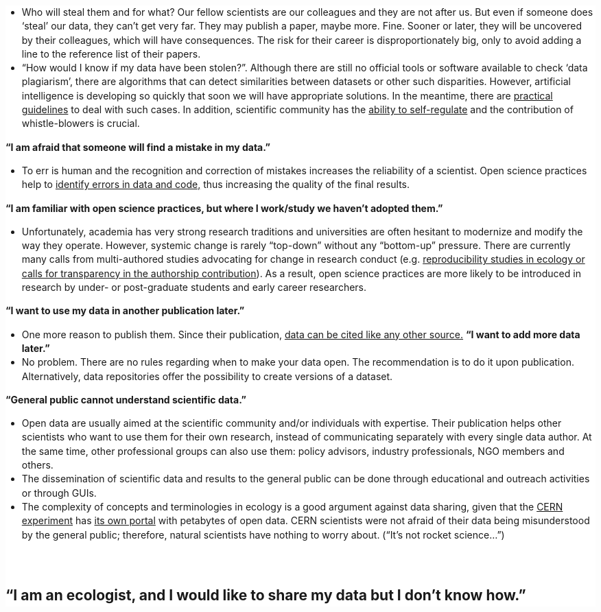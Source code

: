 *	Who will steal them and for what? Our fellow scientists are our colleagues and they are not after us. But even if someone does ‘steal’ our data, they can’t get very far. They may publish a paper, maybe more. Fine. Sooner or later, they will be uncovered by their colleagues, which will have consequences. The risk for their career is disproportionately big, only to avoid adding a line to the reference list of their papers. 
*	“How would I know if my data have been stolen?”. Although there are still no official tools or software available to check ‘data plagiarism’, there are algorithms that can detect similarities between datasets or other such disparities. However, artificial intelligence is developing so quickly that soon we will have appropriate solutions. In the meantime, there are [practical guidelines](https://creativecommons.org/misuse-of-works/) to deal with such cases. In addition, scientific community has the [ability to self-regulate](https://www.nature.com/articles/d41586-023-03974-8) and the contribution of whistle-blowers is crucial.  

__“I am afraid that someone will find a mistake in my data.”__
*	To err is human and the recognition and correction of mistakes increases the reliability of a scientist. Open science practices help to [identify errors in data and code,](https://www.sortee.org/blog/2023/12/04/2023_setting_record_straight/) thus increasing the quality of the final results.  

__“I am familiar with open science practices, but where I work/study we haven’t adopted them.”__
*	Unfortunately, academia has very strong research traditions and universities are often hesitant to modernize and modify the way they operate. However, systemic change is rarely “top-down” without any “bottom-up” pressure. There are currently many calls from multi-authored studies advocating for change in research conduct (e.g. [reproducibility studies in ecology or calls for transparency in the authorship contribution](https://ecoevorxiv.org/repository/view/6000/)). As a result, open science practices are more likely to be introduced in research by under- or post-graduate students and early career researchers. 

__“I want to use my data in another publication later.”__
*	One more reason to publish them. Since their publication, [data can be cited like any other source.](https://libraryguides.vu.edu.au/apa-referencing/7DatasetsSoftwareTests)
__“I want to add more data later.”__
*	No problem. There are no rules regarding when to make your data open. The recommendation is to do it upon publication. Alternatively, data repositories offer the possibility to create versions of a dataset.

__“General public cannot understand scientific data.”__
*	Open data are usually aimed at the scientific community and/or individuals with expertise. Their publication helps other scientists who want to use them for their own research, instead of communicating separately with every single data author. At the same time, other professional groups can also use them: policy advisors, industry professionals, NGO members and others. 
*	The dissemination of scientific data and results to the general public can be done through educational and outreach activities or through GUIs.
*	The complexity of concepts and terminologies in ecology is a good argument against data sharing, given that the [CERN experiment](https://home.cern/) has [its own portal](https://opendata.cern.ch/) with petabytes of open data. CERN scientists were not afraid of their data being misunderstood by the general public; therefore, natural scientists have nothing to worry about. (“It’s not rocket science…”)

&nbsp;

## “I am an ecologist, and I would like to share my data but I don’t know how.”

